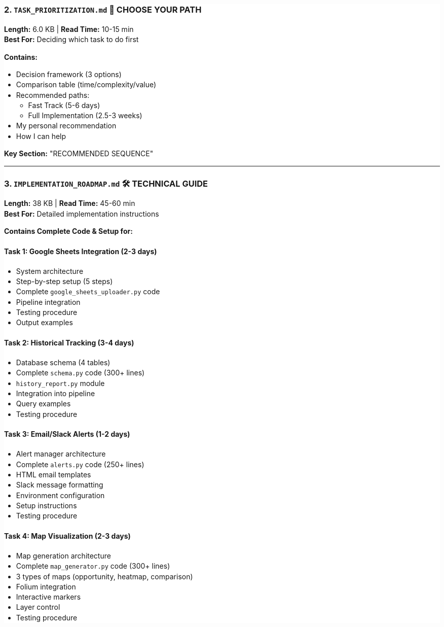 
### 2. `TASK_PRIORITIZATION.md` 🎯 CHOOSE YOUR PATH
**Length:** 6.0 KB | **Read Time:** 10-15 min  
**Best For:** Deciding which task to do first

**Contains:**
- Decision framework (3 options)
- Comparison table (time/complexity/value)
- Recommended paths:
  - Fast Track (5-6 days)
  - Full Implementation (2.5-3 weeks)
- My personal recommendation
- How I can help

**Key Section:** "RECOMMENDED SEQUENCE"

---

### 3. `IMPLEMENTATION_ROADMAP.md` 🛠️ TECHNICAL GUIDE
**Length:** 38 KB | **Read Time:** 45-60 min  
**Best For:** Detailed implementation instructions

**Contains Complete Code & Setup for:**

#### Task 1: Google Sheets Integration (2-3 days)
- System architecture
- Step-by-step setup (5 steps)
- Complete `google_sheets_uploader.py` code
- Pipeline integration
- Testing procedure
- Output examples

#### Task 2: Historical Tracking (3-4 days)
- Database schema (4 tables)
- Complete `schema.py` code (300+ lines)
- `history_report.py` module
- Integration into pipeline
- Query examples
- Testing procedure

#### Task 3: Email/Slack Alerts (1-2 days)
- Alert manager architecture
- Complete `alerts.py` code (250+ lines)
- HTML email templates
- Slack message formatting
- Environment configuration
- Setup instructions
- Testing procedure

#### Task 4: Map Visualization (2-3 days)
- Map generation architecture
- Complete `map_generator.py` code (300+ lines)
- 3 types of maps (opportunity, heatmap, comparison)
- Folium integration
- Interactive markers
- Layer control
- Testing procedure
